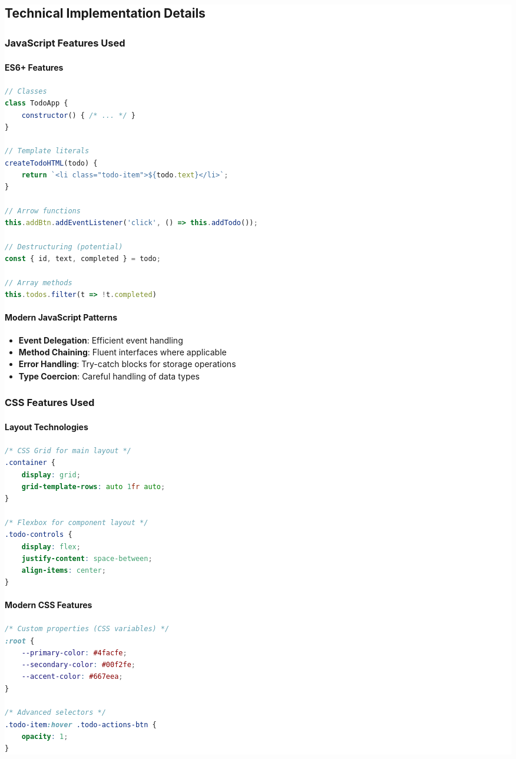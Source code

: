 ## Technical Implementation Details

### JavaScript Features Used

#### ES6+ Features
```javascript
// Classes
class TodoApp {
    constructor() { /* ... */ }
}

// Template literals
createTodoHTML(todo) {
    return `<li class="todo-item">${todo.text}</li>`;
}

// Arrow functions
this.addBtn.addEventListener('click', () => this.addTodo());

// Destructuring (potential)
const { id, text, completed } = todo;

// Array methods
this.todos.filter(t => !t.completed)
```

#### Modern JavaScript Patterns
- **Event Delegation**: Efficient event handling
- **Method Chaining**: Fluent interfaces where applicable
- **Error Handling**: Try-catch blocks for storage operations
- **Type Coercion**: Careful handling of data types

### CSS Features Used

#### Layout Technologies
```css
/* CSS Grid for main layout */
.container {
    display: grid;
    grid-template-rows: auto 1fr auto;
}

/* Flexbox for component layout */
.todo-controls {
    display: flex;
    justify-content: space-between;
    align-items: center;
}
```

#### Modern CSS Features
```css
/* Custom properties (CSS variables) */
:root {
    --primary-color: #4facfe;
    --secondary-color: #00f2fe;
    --accent-color: #667eea;
}

/* Advanced selectors */
.todo-item:hover .todo-actions-btn {
    opacity: 1;
}
```